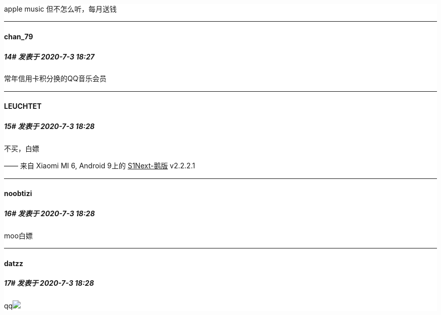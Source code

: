 


apple music 但不怎么听，每月送钱







-----

####  chan_79  
##### 14#       发表于 2020-7-3 18:27




常年信用卡积分换的QQ音乐会员







-----

####  LEUCHTET  
##### 15#       发表于 2020-7-3 18:28




不买，白嫖

—— 来自 Xiaomi MI 6, Android 9上的 [S1Next-鹅版](https://github.com/ykrank/S1-Next/releases) v2.2.2.1







-----

####  noobtizi  
##### 16#       发表于 2020-7-3 18:28




moo白嫖







-----

####  datzz  
##### 17#       发表于 2020-7-3 18:28




qq<img src="https://static.saraba1st.com/image/smiley/face2017/020.png" referrerpolicy="no-referrer">
